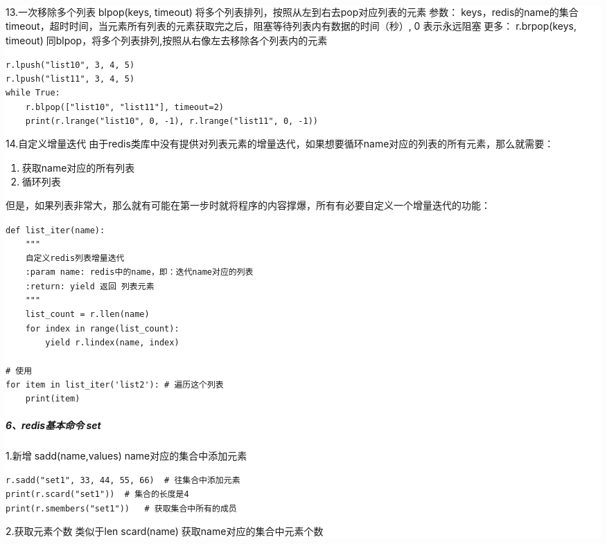 13.一次移除多个列表
 blpop(keys, timeout)
 将多个列表排列，按照从左到右去pop对应列表的元素
 参数：
 keys，redis的name的集合
 timeout，超时时间，当元素所有列表的元素获取完之后，阻塞等待列表内有数据的时间（秒）, 0 表示永远阻塞
 更多：
 r.brpop(keys, timeout)  同blpop，将多个列表排列,按照从右像左去移除各个列表内的元素

```
r.lpush("list10", 3, 4, 5)
r.lpush("list11", 3, 4, 5)
while True:
    r.blpop(["list10", "list11"], timeout=2)
    print(r.lrange("list10", 0, -1), r.lrange("list11", 0, -1))
```

14.自定义增量迭代
 由于redis类库中没有提供对列表元素的增量迭代，如果想要循环name对应的列表的所有元素，那么就需要：

1. 获取name对应的所有列表
2. 循环列表

但是，如果列表非常大，那么就有可能在第一步时就将程序的内容撑爆，所有有必要自定义一个增量迭代的功能：

```
def list_iter(name):
    """
    自定义redis列表增量迭代
    :param name: redis中的name，即：迭代name对应的列表
    :return: yield 返回 列表元素
    """
    list_count = r.llen(name)
    for index in range(list_count):
        yield r.lindex(name, index)

# 使用
for item in list_iter('list2'): # 遍历这个列表
    print(item)
```

##### 6、redis基本命令 set

1.新增
 sadd(name,values)
 name对应的集合中添加元素

```
r.sadd("set1", 33, 44, 55, 66)  # 往集合中添加元素
print(r.scard("set1"))  # 集合的长度是4
print(r.smembers("set1"))   # 获取集合中所有的成员
```

2.获取元素个数 类似于len
 scard(name)
 获取name对应的集合中元素个数
